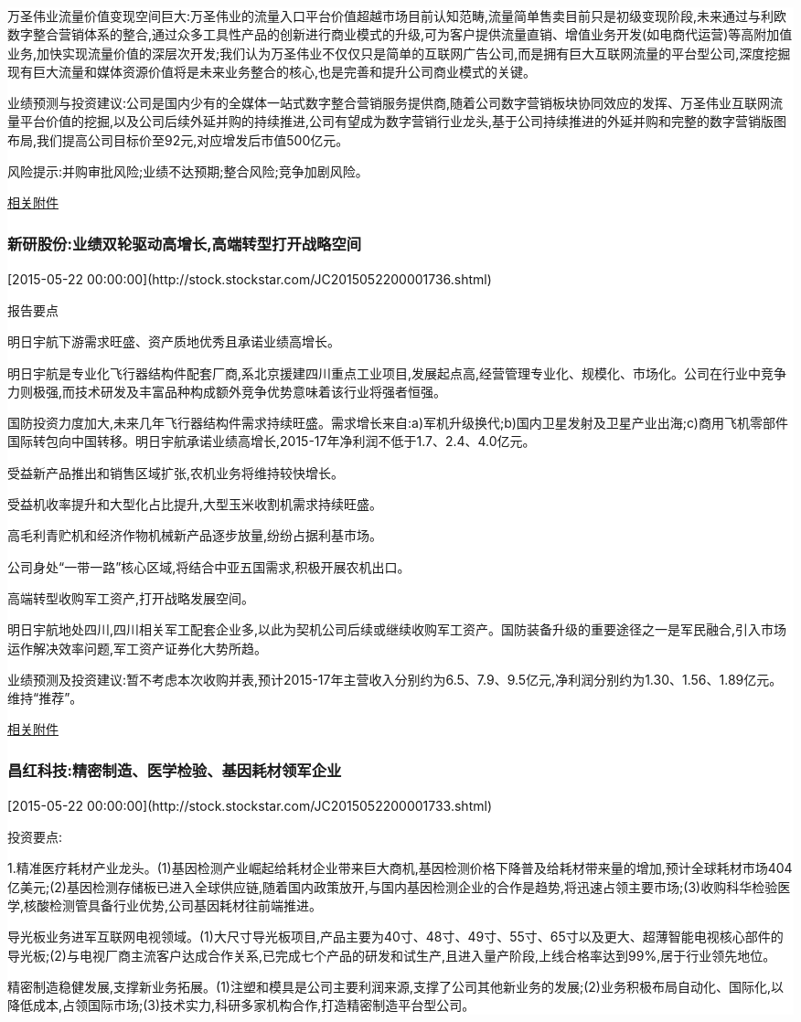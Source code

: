 万圣伟业流量价值变现空间巨大:万圣伟业的流量入口平台价值超越市场目前认知范畴,流量简单售卖目前只是初级变现阶段,未来通过与利欧数字整合营销体系的整合,通过众多工具性产品的创新进行商业模式的升级,可为客户提供流量直销、增值业务开发(如电商代运营)等高附加值业务,加快实现流量价值的深层次开发;我们认为万圣伟业不仅仅只是简单的互联网广告公司,而是拥有巨大互联网流量的平台型公司,深度挖掘现有巨大流量和媒体资源价值将是未来业务整合的核心,也是完善和提升公司商业模式的关键。
                                                                                              
业绩预测与投资建议:公司是国内少有的全媒体一站式数字整合营销服务提供商,随着公司数字营销板块协同效应的发挥、万圣伟业互联网流量平台价值的挖掘,以及公司后续外延并购的持续推进,公司有望成为数字营销行业龙头,基于公司持续推进的外延并购和完整的数字营销版图布局,我们提高公司目标价至92元,对应增发后市值500亿元。
                                                                                              
风险提示:并购审批风险;业绩不达预期;整合风险;竞争加剧风险。
                                                                                              

                                                                                              

    

 
[相关附件](http://pg.jrj.com.cn/acc/Res/CN_RES/STOCK/2015/5/21/8d9fd14f-7718-4c15-a5d1-625e33289c91.pdf)

 
<h3> 新研股份:业绩双轮驱动高增长,高端转型打开战略空间 </h3>
[2015-05-22 00:00:00](http://stock.stockstar.com/JC2015052200001736.shtml)
 
报告要点
                                                                                              
明日宇航下游需求旺盛、资产质地优秀且承诺业绩高增长。
                                                                                              
明日宇航是专业化飞行器结构件配套厂商,系北京援建四川重点工业项目,发展起点高,经营管理专业化、规模化、市场化。公司在行业中竞争力则极强,而技术研发及丰富品种构成额外竞争优势意味着该行业将强者恒强。
                                                                                              
国防投资力度加大,未来几年飞行器结构件需求持续旺盛。需求增长来自:a)军机升级换代;b)国内卫星发射及卫星产业出海;c)商用飞机零部件国际转包向中国转移。明日宇航承诺业绩高增长,2015-17年净利润不低于1.7、2.4、4.0亿元。
                                                                                              
受益新产品推出和销售区域扩张,农机业务将维持较快增长。
                                                                                              
受益机收率提升和大型化占比提升,大型玉米收割机需求持续旺盛。
                                                                                              
高毛利青贮机和经济作物机械新产品逐步放量,纷纷占据利基市场。
                                                                                              
公司身处“一带一路”核心区域,将结合中亚五国需求,积极开展农机出口。
                                                                                              
高端转型收购军工资产,打开战略发展空间。
                                                                                              
明日宇航地处四川,四川相关军工配套企业多,以此为契机公司后续或继续收购军工资产。国防装备升级的重要途径之一是军民融合,引入市场运作解决效率问题,军工资产证券化大势所趋。
                                                                                              
业绩预测及投资建议:暂不考虑本次收购并表,预计2015-17年主营收入分别约为6.5、7.9、9.5亿元,净利润分别约为1.30、1.56、1.89亿元。维持“推荐”。
                                                                                              

                                                                                              

    

 
[相关附件](http://pg.jrj.com.cn/acc/Res/CN_RES/STOCK/2015/5/21/8db648c1-851f-4090-ae30-280001f2332d.pdf)

 
<h3> 昌红科技:精密制造、医学检验、基因耗材领军企业 </h3>
[2015-05-22 00:00:00](http://stock.stockstar.com/JC2015052200001733.shtml)
 
投资要点:
                                                                                              
1.精准医疗耗材产业龙头。(1)基因检测产业崛起给耗材企业带来巨大商机,基因检测价格下降普及给耗材带来量的增加,预计全球耗材市场404亿美元;(2)基因检测存储板已进入全球供应链,随着国内政策放开,与国内基因检测企业的合作是趋势,将迅速占领主要市场;(3)收购科华检验医学,核酸检测管具备行业优势,公司基因耗材往前端推进。
                                                                                              
导光板业务进军互联网电视领域。(1)大尺寸导光板项目,产品主要为40寸、48寸、49寸、55寸、65寸以及更大、超薄智能电视核心部件的导光板;(2)与电视厂商主流客户达成合作关系,已完成七个产品的研发和试生产,且进入量产阶段,上线合格率达到99%,居于行业领先地位。
                                                                                              
精密制造稳健发展,支撑新业务拓展。(1)注塑和模具是公司主要利润来源,支撑了公司其他新业务的发展;(2)业务积极布局自动化、国际化,以降低成本,占领国际市场;(3)技术实力,科研多家机构合作,打造精密制造平台型公司。
                                                                                              